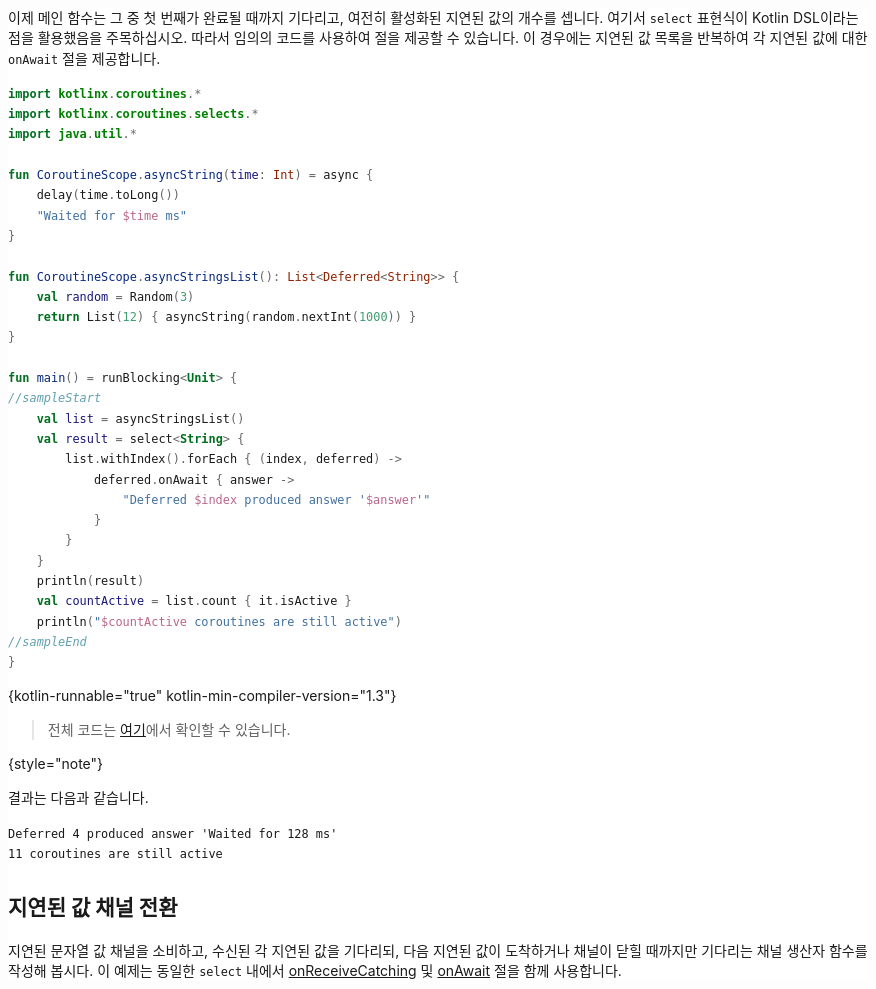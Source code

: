 이제 메인 함수는 그 중 첫 번째가 완료될 때까지 기다리고, 여전히 활성화된 지연된 값의 개수를 셉니다. 여기서 `select` 표현식이 Kotlin DSL이라는 점을 활용했음을 주목하십시오. 따라서 임의의 코드를 사용하여 절을 제공할 수 있습니다. 이 경우에는 지연된 값 목록을 반복하여 각 지연된 값에 대한 `onAwait` 절을 제공합니다.



```kotlin
import kotlinx.coroutines.*
import kotlinx.coroutines.selects.*
import java.util.*
    
fun CoroutineScope.asyncString(time: Int) = async {
    delay(time.toLong())
    "Waited for $time ms"
}

fun CoroutineScope.asyncStringsList(): List<Deferred<String>> {
    val random = Random(3)
    return List(12) { asyncString(random.nextInt(1000)) }
}

fun main() = runBlocking<Unit> {
//sampleStart
    val list = asyncStringsList()
    val result = select<String> {
        list.withIndex().forEach { (index, deferred) ->
            deferred.onAwait { answer ->
                "Deferred $index produced answer '$answer'"
            }
        }
    }
    println(result)
    val countActive = list.count { it.isActive }
    println("$countActive coroutines are still active")
//sampleEnd
}
```
{kotlin-runnable="true" kotlin-min-compiler-version="1.3"}

> 전체 코드는 [여기](https://github.com/Kotlin/kotlinx.coroutines/blob/master/kotlinx-coroutines-core/jvm/test/guide/example-select-04.kt)에서 확인할 수 있습니다.
>
{style="note"}

결과는 다음과 같습니다.

```text
Deferred 4 produced answer 'Waited for 128 ms'
11 coroutines are still active
```



## 지연된 값 채널 전환

지연된 문자열 값 채널을 소비하고, 수신된 각 지연된 값을 기다리되, 다음 지연된 값이 도착하거나 채널이 닫힐 때까지만 기다리는 채널 생산자 함수를 작성해 봅시다. 이 예제는 동일한 `select` 내에서 [onReceiveCatching][ReceiveChannel.onReceiveCatching] 및 [onAwait][Deferred.onAwait] 절을 함께 사용합니다.


[//]: # (title: Select 표현식 \(실험적 기능\))
[Deferred.onAwait]: https://kotlinlang.org/api/kotlinx.coroutines/kotlinx-coroutines-core/kotlinx.coroutines/-deferred/on-await.html
[ReceiveChannel.receive]: https://kotlinlang.org/api/kotlinx.coroutines/kotlinx-coroutines-core/kotlinx.coroutines.channels/-receive-channel/receive.html
[ReceiveChannel.onReceive]: https://kotlinlang.org/api/kotlinx.coroutines/kotlinx-coroutines-core/kotlinx.coroutines.channels/-receive-channel/on-receive.html
[ReceiveChannel.onReceiveCatching]: https://kotlinlang.org/api/kotlinx.coroutines/kotlinx-coroutines-core/kotlinx.coroutines.channels/-receive-channel/on-receive-catching.html
[SendChannel.send]: https://kotlinlang.org/api/kotlinx.coroutines/kotlinx-coroutines-core/kotlinx.coroutines.channels/-send-channel/send.html
[SendChannel.onSend]: https://kotlinlang.org/api/kotlinx.coroutines/kotlinx-coroutines-core/kotlinx.coroutines.channels/-send-channel/on-send.html
[select]: https://kotlinlang.org/api/kotlinx.coroutines/kotlinx-coroutines-core/kotlinx.coroutines.selects/select.html